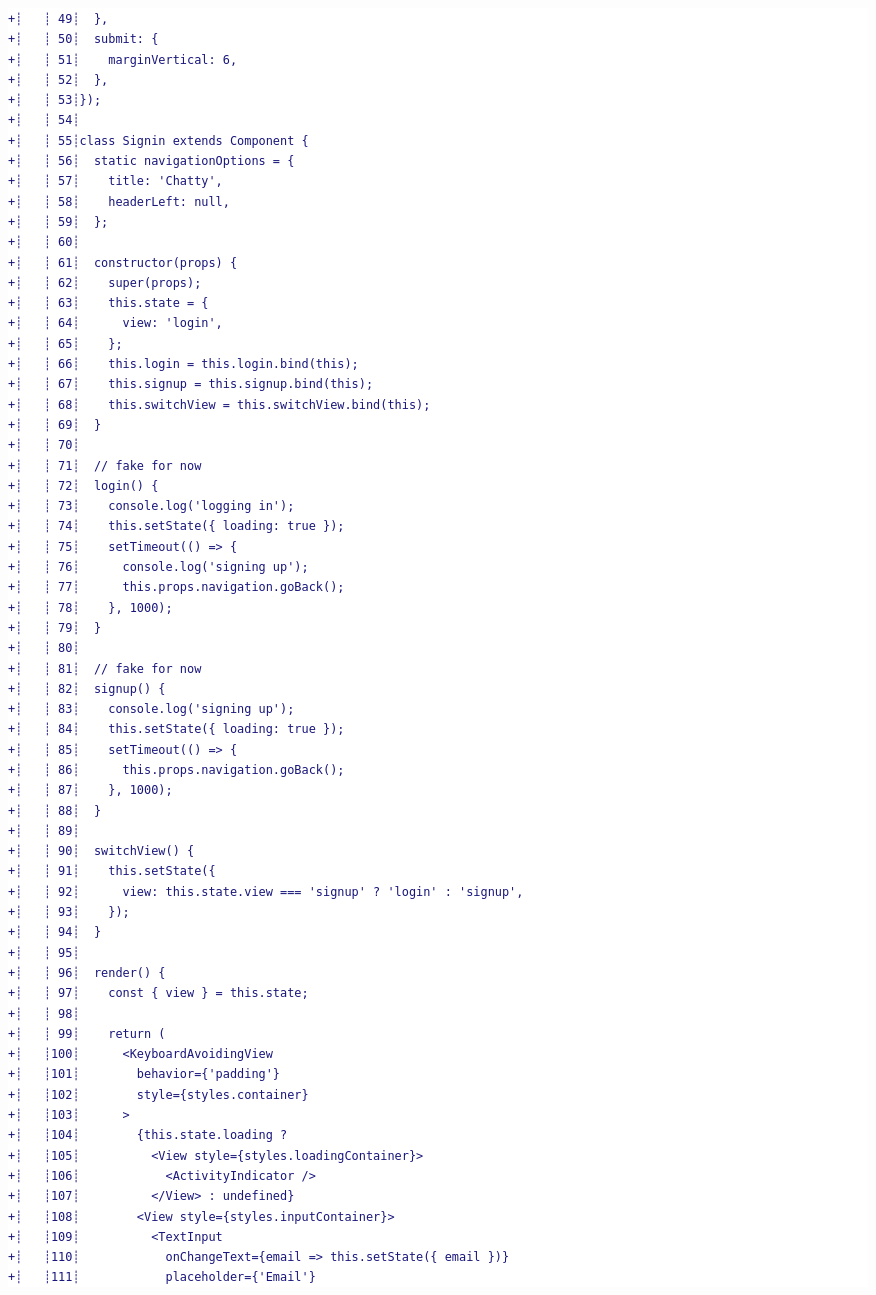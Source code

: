```diff
+┊   ┊ 49┊  },
+┊   ┊ 50┊  submit: {
+┊   ┊ 51┊    marginVertical: 6,
+┊   ┊ 52┊  },
+┊   ┊ 53┊});
+┊   ┊ 54┊
+┊   ┊ 55┊class Signin extends Component {
+┊   ┊ 56┊  static navigationOptions = {
+┊   ┊ 57┊    title: 'Chatty',
+┊   ┊ 58┊    headerLeft: null,
+┊   ┊ 59┊  };
+┊   ┊ 60┊
+┊   ┊ 61┊  constructor(props) {
+┊   ┊ 62┊    super(props);
+┊   ┊ 63┊    this.state = {
+┊   ┊ 64┊      view: 'login',
+┊   ┊ 65┊    };
+┊   ┊ 66┊    this.login = this.login.bind(this);
+┊   ┊ 67┊    this.signup = this.signup.bind(this);
+┊   ┊ 68┊    this.switchView = this.switchView.bind(this);
+┊   ┊ 69┊  }
+┊   ┊ 70┊
+┊   ┊ 71┊  // fake for now
+┊   ┊ 72┊  login() {
+┊   ┊ 73┊    console.log('logging in');
+┊   ┊ 74┊    this.setState({ loading: true });
+┊   ┊ 75┊    setTimeout(() => {
+┊   ┊ 76┊      console.log('signing up');
+┊   ┊ 77┊      this.props.navigation.goBack();
+┊   ┊ 78┊    }, 1000);
+┊   ┊ 79┊  }
+┊   ┊ 80┊
+┊   ┊ 81┊  // fake for now
+┊   ┊ 82┊  signup() {
+┊   ┊ 83┊    console.log('signing up');
+┊   ┊ 84┊    this.setState({ loading: true });
+┊   ┊ 85┊    setTimeout(() => {
+┊   ┊ 86┊      this.props.navigation.goBack();
+┊   ┊ 87┊    }, 1000);
+┊   ┊ 88┊  }
+┊   ┊ 89┊
+┊   ┊ 90┊  switchView() {
+┊   ┊ 91┊    this.setState({
+┊   ┊ 92┊      view: this.state.view === 'signup' ? 'login' : 'signup',
+┊   ┊ 93┊    });
+┊   ┊ 94┊  }
+┊   ┊ 95┊
+┊   ┊ 96┊  render() {
+┊   ┊ 97┊    const { view } = this.state;
+┊   ┊ 98┊
+┊   ┊ 99┊    return (
+┊   ┊100┊      <KeyboardAvoidingView
+┊   ┊101┊        behavior={'padding'}
+┊   ┊102┊        style={styles.container}
+┊   ┊103┊      >
+┊   ┊104┊        {this.state.loading ?
+┊   ┊105┊          <View style={styles.loadingContainer}>
+┊   ┊106┊            <ActivityIndicator />
+┊   ┊107┊          </View> : undefined}
+┊   ┊108┊        <View style={styles.inputContainer}>
+┊   ┊109┊          <TextInput
+┊   ┊110┊            onChangeText={email => this.setState({ email })}
+┊   ┊111┊            placeholder={'Email'}
```